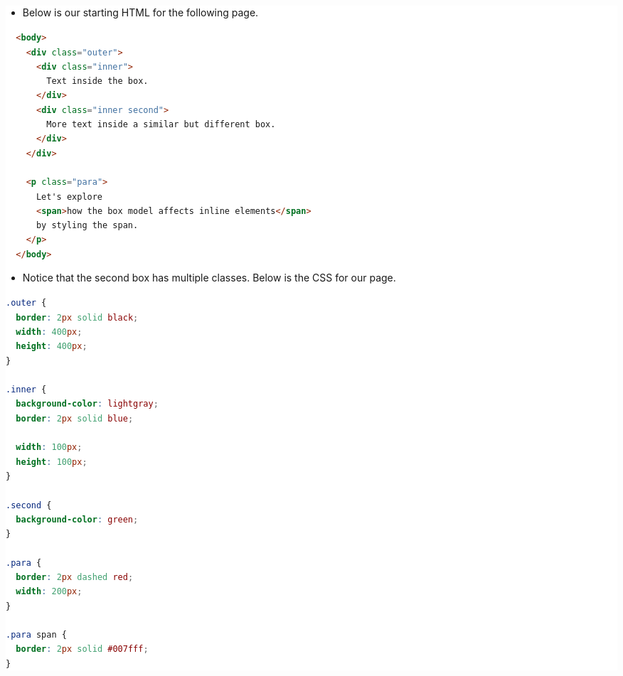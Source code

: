 * Below is our starting HTML for the following page.

```html
  <body>
    <div class="outer">
      <div class="inner">
        Text inside the box.
      </div>
      <div class="inner second">
        More text inside a similar but different box.
      </div>
    </div>

    <p class="para">
      Let's explore
      <span>how the box model affects inline elements</span>
      by styling the span.
    </p>
  </body>
```

* Notice that the second box has multiple classes. Below is the CSS for our page.

```css
.outer {
  border: 2px solid black;
  width: 400px;
  height: 400px;
}

.inner {
  background-color: lightgray;
  border: 2px solid blue;

  width: 100px;
  height: 100px;
}

.second {
  background-color: green;
}

.para {
  border: 2px dashed red;
  width: 200px;
}

.para span {
  border: 2px solid #007fff;
}
```
